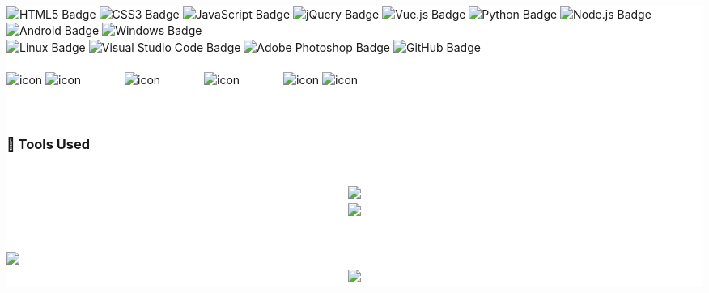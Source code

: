    
![HTML5 Badge](https://img.shields.io/badge/HTML5-E34F26?logo=html5&logoColor=fff&style=flat-square)
![CSS3 Badge](https://img.shields.io/badge/CSS3-1572B6?logo=css3&logoColor=fff&style=flat-square)
![JavaScript Badge](https://img.shields.io/badge/JavaScript-F7DF1E?logo=javascript&logoColor=green&style=flat-square)
![jQuery Badge](https://img.shields.io/badge/jQuery-0769AD?logo=jquery&logoColor=fff&style=flat-square)
![Vue.js Badge](https://img.shields.io/badge/Vue.js-4FC08D?logo=vuedotjs&logoColor=fff&style=flat-square)
![Python Badge](https://img.shields.io/badge/Python-3776AB?logo=python&logoColor=fff&style=flat-square)
![Node.js Badge](https://img.shields.io/badge/Node.js-393?logo=nodedotjs&logoColor=fff&style=flat-square)
![Android Badge](https://img.shields.io/badge/Android-3DDC84?logo=android&logoColor=fff&style=flat-square)
![Windows Badge](https://img.shields.io/badge/Windows-0078D6?logo=windows&logoColor=fff&style=flat-square)
   <br />
![Linux Badge](https://img.shields.io/badge/Linux-FCC624?logo=linux&logoColor=000&style=flat-square)
![Visual Studio Code Badge](https://img.shields.io/badge/Visual%20Studio%20Code-007ACC?logo=visualstudiocode&logoColor=fff&style=flat-square)
![Adobe Photoshop Badge](https://img.shields.io/badge/Adobe%20Photoshop-31A8FF?logo=adobephotoshop&logoColor=fff&style=flat-square)
![GitHub Badge](https://img.shields.io/badge/GitHub-181717?logo=github&logoColor=fff&style=flat)<br /><br />
<img src="https://techstack-generator.vercel.app/webpack-icon.svg" alt="icon" width="65" style="width: 65px; height: 65px; margin-right: 0px; margin-bottom: 0px;" />
<img src="https://techstack-generator.vercel.app/js-icon.svg" alt="icon" width="65" style="width: 65px; height: 65px; margin-right: 50px; margin-bottom: 0px;" />
<img src="https://techstack-generator.vercel.app/mysql-icon.svg" alt="icon" width="65" style="width: 65px; height: 65px; margin-right: 50px; margin-bottom: 0px;" />
<img src="https://techstack-generator.vercel.app/docker-icon.svg" alt="icon" width="65" style="width: 65px; height: 65px; margin-right: 50px; margin-bottom: 0px;" /> 
<img src="https://techstack-generator.vercel.app/java-icon.svg" alt="icon" width="65" style="width: 65px; height: 65px; margin-right: 0px; margin-bottom: 0px;" />
<img src="https://techstack-generator.vercel.app/eslint-icon.svg" alt="icon" width="65" style="width: 65px; height: 65px; margin-right: 0px; margin-bottom: 0px;" />
</div><br />
   </td></tr>
</table>

### 🔨 Tools Used<br /> 

<table>
<tr><td width="1200">
<div align="center" ><br />
<img src="https://skillicons.dev/icons?i=html,css,js,jquery,vue,py,nodejs,androidstudio,webpack,visualstudio,github" /><br>
<img src="https://skillicons.dev/icons?i=ae,ps,pr,au,ai,git,discord,twitter,vscode,md" /><br>
<br>

</div>
   </td></tr>
</table>

<img width="200%" src="https://cdn.jsdelivr.net/gh/sun0225SUN/sun0225SUN/assets/images/hr.gif" />



<div align="center"><img  width="100px" src="https://raw.githubusercontent.com/L1cardo/iBeats/main/files/heart.svg"/></div>



